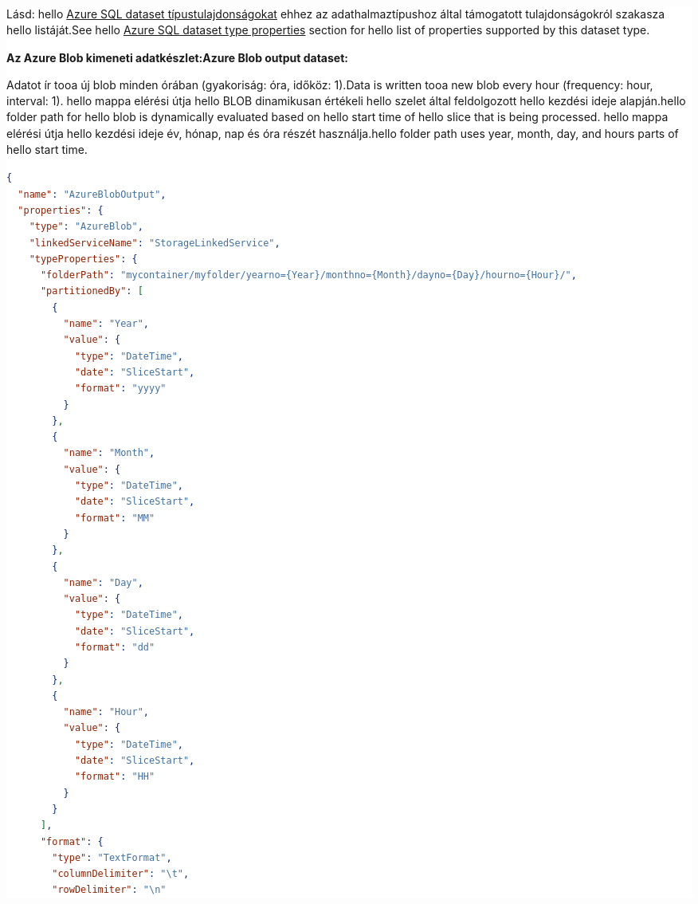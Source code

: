 <span data-ttu-id="958a3-263">Lásd: hello [Azure SQL dataset típustulajdonságokat](#dataset) ehhez az adathalmaztípushoz által támogatott tulajdonságokról szakasza hello listáját.</span><span class="sxs-lookup"><span data-stu-id="958a3-263">See hello [Azure SQL dataset type properties](#dataset) section for hello list of properties supported by this dataset type.</span></span>  

<span data-ttu-id="958a3-264">**Az Azure Blob kimeneti adatkészlet:**</span><span class="sxs-lookup"><span data-stu-id="958a3-264">**Azure Blob output dataset:**</span></span>

<span data-ttu-id="958a3-265">Adatot ír tooa új blob minden órában (gyakoriság: óra, időköz: 1).</span><span class="sxs-lookup"><span data-stu-id="958a3-265">Data is written tooa new blob every hour (frequency: hour, interval: 1).</span></span> <span data-ttu-id="958a3-266">hello mappa elérési útja hello BLOB dinamikusan értékeli hello szelet által feldolgozott hello kezdési ideje alapján.</span><span class="sxs-lookup"><span data-stu-id="958a3-266">hello folder path for hello blob is dynamically evaluated based on hello start time of hello slice that is being processed.</span></span> <span data-ttu-id="958a3-267">hello mappa elérési útja hello kezdési ideje év, hónap, nap és óra részét használja.</span><span class="sxs-lookup"><span data-stu-id="958a3-267">hello folder path uses year, month, day, and hours parts of hello start time.</span></span>

```JSON
{
  "name": "AzureBlobOutput",
  "properties": {
    "type": "AzureBlob",
    "linkedServiceName": "StorageLinkedService",
    "typeProperties": {
      "folderPath": "mycontainer/myfolder/yearno={Year}/monthno={Month}/dayno={Day}/hourno={Hour}/",
      "partitionedBy": [
        {
          "name": "Year",
          "value": {
            "type": "DateTime",
            "date": "SliceStart",
            "format": "yyyy"
          }
        },
        {
          "name": "Month",
          "value": {
            "type": "DateTime",
            "date": "SliceStart",
            "format": "MM"
          }
        },
        {
          "name": "Day",
          "value": {
            "type": "DateTime",
            "date": "SliceStart",
            "format": "dd"
          }
        },
        {
          "name": "Hour",
          "value": {
            "type": "DateTime",
            "date": "SliceStart",
            "format": "HH"
          }
        }
      ],
      "format": {
        "type": "TextFormat",
        "columnDelimiter": "\t",
        "rowDelimiter": "\n"
```